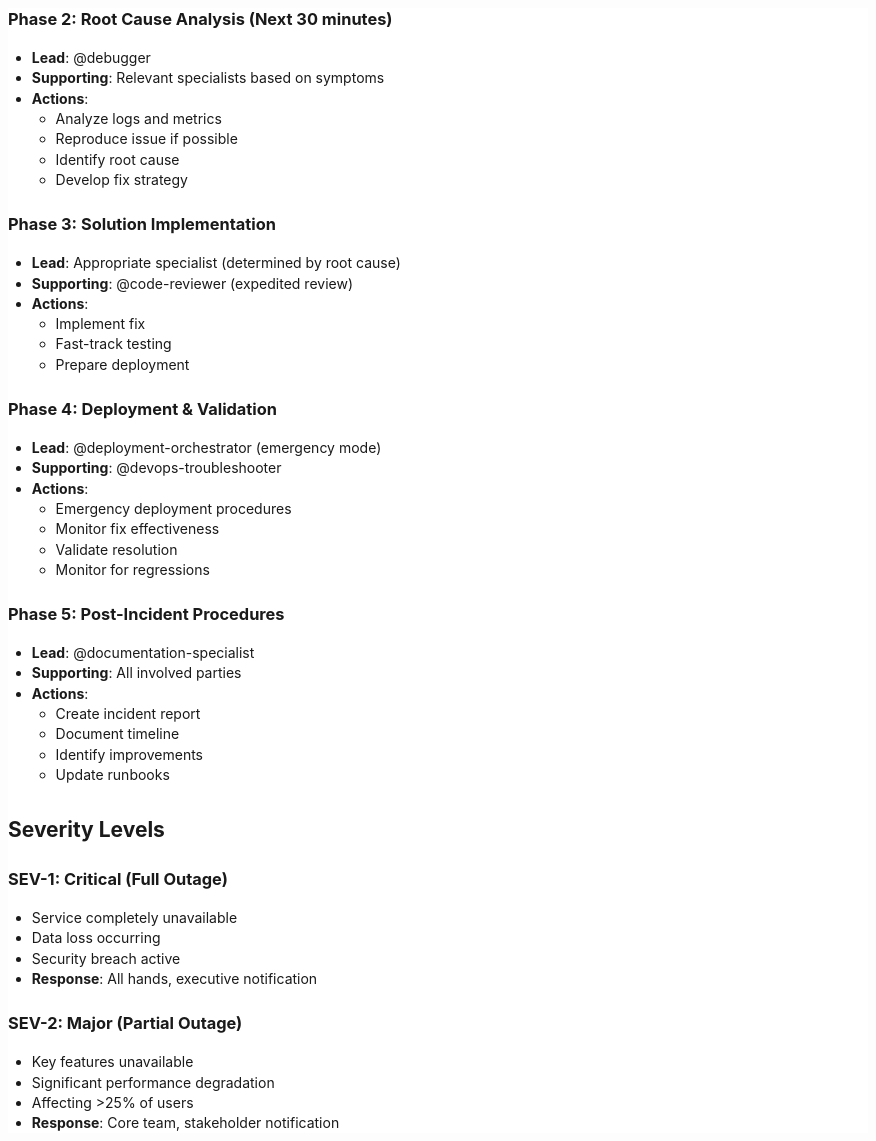 ### Phase 2: Root Cause Analysis (Next 30 minutes)
- **Lead**: @debugger
- **Supporting**: Relevant specialists based on symptoms
- **Actions**:
  - Analyze logs and metrics
  - Reproduce issue if possible
  - Identify root cause
  - Develop fix strategy

### Phase 3: Solution Implementation
- **Lead**: Appropriate specialist (determined by root cause)
- **Supporting**: @code-reviewer (expedited review)
- **Actions**:
  - Implement fix
  - Fast-track testing
  - Prepare deployment

### Phase 4: Deployment & Validation
- **Lead**: @deployment-orchestrator (emergency mode)
- **Supporting**: @devops-troubleshooter
- **Actions**:
  - Emergency deployment procedures
  - Monitor fix effectiveness
  - Validate resolution
  - Monitor for regressions

### Phase 5: Post-Incident Procedures
- **Lead**: @documentation-specialist
- **Supporting**: All involved parties
- **Actions**:
  - Create incident report
  - Document timeline
  - Identify improvements
  - Update runbooks

## Severity Levels

### SEV-1: Critical (Full Outage)
- Service completely unavailable
- Data loss occurring
- Security breach active
- **Response**: All hands, executive notification

### SEV-2: Major (Partial Outage)
- Key features unavailable
- Significant performance degradation
- Affecting >25% of users
- **Response**: Core team, stakeholder notification
